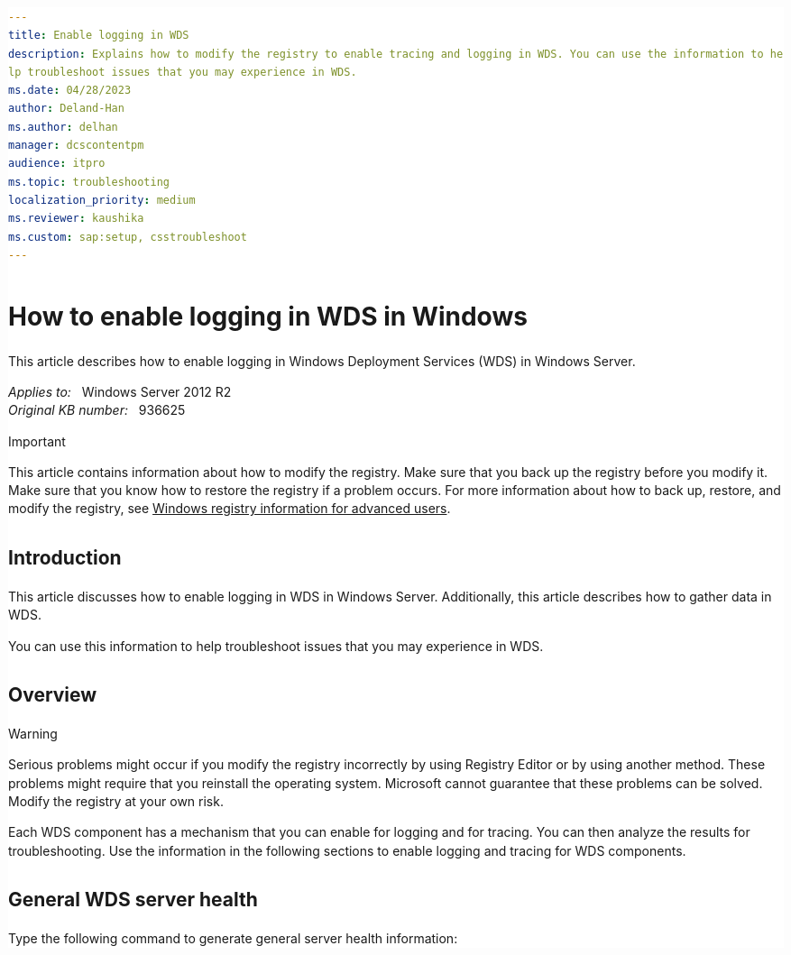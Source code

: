```yaml
---
title: Enable logging in WDS
description: Explains how to modify the registry to enable tracing and logging in WDS. You can use the information to help troubleshoot issues that you may experience in WDS.
ms.date: 04/28/2023
author: Deland-Han
ms.author: delhan
manager: dcscontentpm
audience: itpro
ms.topic: troubleshooting
localization_priority: medium
ms.reviewer: kaushika
ms.custom: sap:setup, csstroubleshoot
---
```

# How to enable logging in WDS in Windows

This article describes how to enable logging in Windows Deployment Services (WDS) in Windows Server.

_Applies to:_ &nbsp; Windows Server 2012 R2  
_Original KB number:_ &nbsp; 936625

> [!IMPORTANT]
> This article contains information about how to modify the registry. Make sure that you back up the registry before you modify it. Make sure that you know how to restore the registry if a problem occurs. For more information about how to back up, restore, and modify the registry, see [Windows registry information for advanced users](https://support.microsoft.com/help/256986).

## Introduction

This article discusses how to enable logging in WDS in Windows Server. Additionally, this article describes how to gather data in WDS.

You can use this information to help troubleshoot issues that you may experience in WDS.

## Overview

> [!WARNING]
> Serious problems might occur if you modify the registry incorrectly by using Registry Editor or by using another method. These problems might require that you reinstall the operating system. Microsoft cannot guarantee that these problems can be solved. Modify the registry at your own risk.

Each WDS component has a mechanism that you can enable for logging and for tracing. You can then analyze the results for troubleshooting. Use the information in the following sections to enable logging and tracing for WDS components.

## General WDS server health

Type the following command to generate general server health information:
